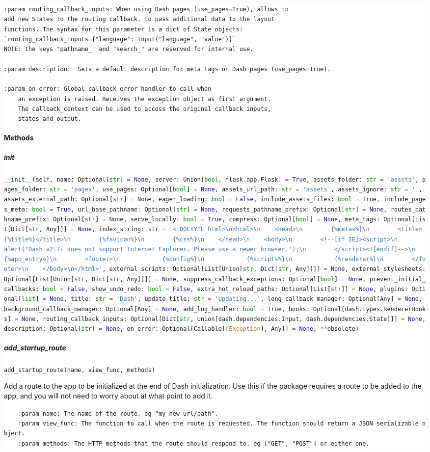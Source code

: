     :param routing_callback_inputs: When using Dash pages (use_pages=True), allows to
    add new States to the routing callback, to pass additional data to the layout
    functions. The syntax for this parameter is a dict of State objects:
    `routing_callback_inputs={"language": Input("language", "value")}`
    NOTE: the keys "pathname_" and "search_" are reserved for internal use.

    :param description:  Sets a default description for meta tags on Dash pages (use_pages=True).

    :param on_error: Global callback error handler to call when
        an exception is raised. Receives the exception object as first argument.
        The callback_context can be used to access the original callback inputs,
        states and output.

#### Methods

##### __init__

```python
__init__(self, name: Optional[str] = None, server: Union[bool, flask.app.Flask] = True, assets_folder: str = 'assets', pages_folder: str = 'pages', use_pages: Optional[bool] = None, assets_url_path: str = 'assets', assets_ignore: str = '', assets_external_path: Optional[str] = None, eager_loading: bool = False, include_assets_files: bool = True, include_pages_meta: bool = True, url_base_pathname: Optional[str] = None, requests_pathname_prefix: Optional[str] = None, routes_pathname_prefix: Optional[str] = None, serve_locally: bool = True, compress: Optional[bool] = None, meta_tags: Optional[List[Dict[str, Any]]] = None, index_string: str = '<!DOCTYPE html>\n<html>\n    <head>\n        {%metas%}\n        <title>{%title%}</title>\n        {%favicon%}\n        {%css%}\n    </head>\n    <body>\n        <!--[if IE]><script>\n        alert("Dash v2.7+ does not support Internet Explorer. Please use a newer browser.");\n        </script><![endif]-->\n        {%app_entry%}\n        <footer>\n            {%config%}\n            {%scripts%}\n            {%renderer%}\n        </footer>\n    </body>\n</html>', external_scripts: Optional[List[Union[str, Dict[str, Any]]]] = None, external_stylesheets: Optional[List[Union[str, Dict[str, Any]]]] = None, suppress_callback_exceptions: Optional[bool] = None, prevent_initial_callbacks: bool = False, show_undo_redo: bool = False, extra_hot_reload_paths: Optional[List[str]] = None, plugins: Optional[list] = None, title: str = 'Dash', update_title: str = 'Updating...', long_callback_manager: Optional[Any] = None, background_callback_manager: Optional[Any] = None, add_log_handler: bool = True, hooks: Optional[dash.types.RendererHooks] = None, routing_callback_inputs: Optional[Dict[str, Union[dash.dependencies.Input, dash.dependencies.State]]] = None, description: Optional[str] = None, on_error: Optional[Callable[[Exception], Any]] = None, **obsolete)
```

##### add_startup_route

```python
add_startup_route(name, view_func, methods)
```

Add a route to the app to be initialized at the end of Dash initialization.
        Use this if the package requires a route to be added to the app, and you will not need to worry about at what point to add it.

        :param name: The name of the route. eg "my-new-url/path".
        :param view_func: The function to call when the route is requested. The function should return a JSON serializable object.
        :param methods: The HTTP methods that the route should respond to. eg ["GET", "POST"] or either one.
